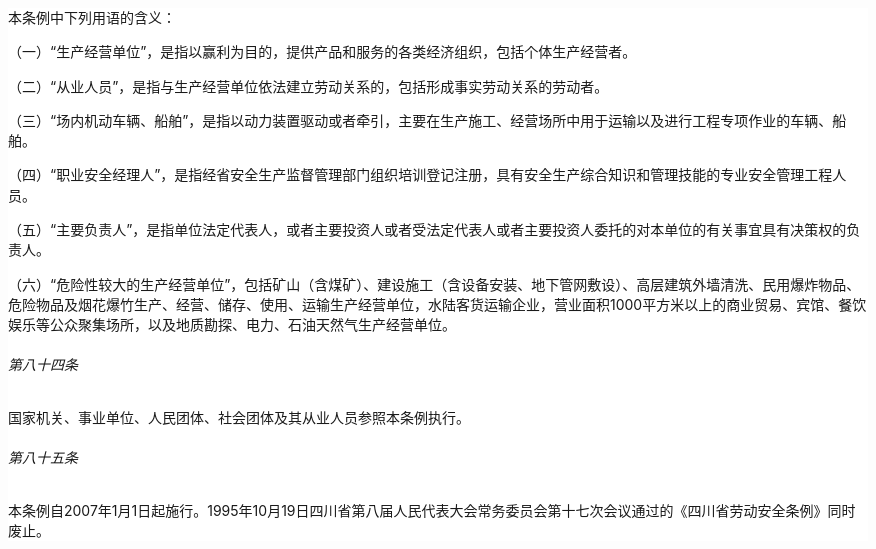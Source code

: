 本条例中下列用语的含义：

（一）“生产经营单位”，是指以赢利为目的，提供产品和服务的各类经济组织，包括个体生产经营者。

（二）“从业人员”，是指与生产经营单位依法建立劳动关系的，包括形成事实劳动关系的劳动者。

（三）“场内机动车辆、船舶”，是指以动力装置驱动或者牵引，主要在生产施工、经营场所中用于运输以及进行工程专项作业的车辆、船舶。

（四）“职业安全经理人”，是指经省安全生产监督管理部门组织培训登记注册，具有安全生产综合知识和管理技能的专业安全管理工程人员。

（五）“主要负责人”，是指单位法定代表人，或者主要投资人或者受法定代表人或者主要投资人委托的对本单位的有关事宜具有决策权的负责人。

（六）“危险性较大的生产经营单位”，包括矿山（含煤矿）、建设施工（含设备安装、地下管网敷设）、高层建筑外墙清洗、民用爆炸物品、危险物品及烟花爆竹生产、经营、储存、使用、运输生产经营单位，水陆客货运输企业，营业面积1000平方米以上的商业贸易、宾馆、餐饮娱乐等公众聚集场所，以及地质勘探、电力、石油天然气生产经营单位。

###### 第八十四条

国家机关、事业单位、人民团体、社会团体及其从业人员参照本条例执行。

###### 第八十五条

本条例自2007年1月1日起施行。1995年10月19日四川省第八届人民代表大会常务委员会第十七次会议通过的《四川省劳动安全条例》同时废止。
